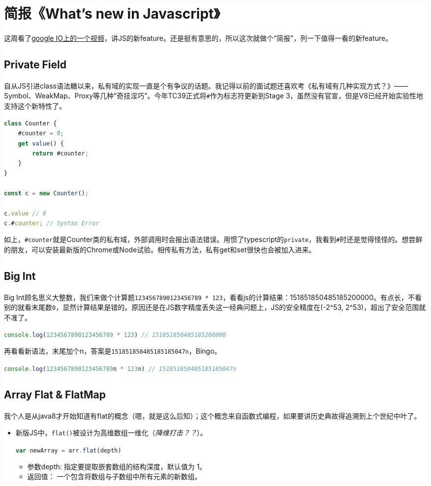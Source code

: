 # 简报《What’s new in Javascript》

这周看了[google IO上的一个视频][0]，讲JS的新feature。还是挺有意思的，所以这次就做个“简报”，列一下值得一看的新feature。

## Private Field

自从JS引进class语法糖以来，私有域的实现一直是个有争议的话题。我记得以前的面试题还喜欢考《私有域有几种实现方式？》——Symbol、WeakMap、Proxy等几种“奇技淫巧”。今年TC39正式将`#`作为标志符更新到Stage 3，虽然没有官宣，但是V8已经开始实验性地支持这个新特性了。

```javascript
class Counter {
    #counter = 0;
    get value() {
        return #counter;
    }
}

const c = new Counter();

c.value // 0
c.#counter; // Syntax Error
```

如上，`#counter`就是Counter类的私有域，外部调用时会报出语法错误。用惯了typescript的`private`，我看到`#`时还是觉得怪怪的。想尝鲜的朋友，可以安装最新版的Chrome或Node试验。相传私有方法，私有get和set很快也会被加入进来。


## Big Int

Big Int顾名思义大整数，我们来做个计算题`1234567890123456789 * 123`，看看js的计算结果：151851850485185200000。有点长，不看别的就看末尾数`0`，显然计算结果是错的。原因还是在JS数字精度丢失这一经典问题上，JS的安全精度在(-2^53, 2^53)，超出了安全范围就不准了。

```javascript
console.log(1234567890123456789 * 123) // 151851850485185200000
```

再看看新语法，末尾加个n，答案是`151851850485185185047n`，Bingo。

```javascript
console.log(1234567890123456789n * 123n) // 151851850485185185047n
```

## Array Flat & FlatMap

我个人是从java8才开始知道有flat的概念（嗯，就是这么后知）；这个概念来自函数式编程，如果要讲历史典故得追溯到上个世纪中叶了。

* 新版JS中，`flat()`被设计为高维数组一维化（*降维打击？？*）。

    ```javascript
    var newArray = arr.flat(depth)
    ```

    + 参数depth: 指定要提取嵌套数组的结构深度，默认值为 1。
    + 返回值： 一个包含将数组与子数组中所有元素的新数组。


[0]: https://www.youtube.com/watch?v=c0oy0vQKEZE
[1]: https://developer.mozilla.org/en-US/docs/Web/JavaScript/Reference/Global_Objects/Object/entries
[2]: https://github.com/tc39/proposal-optional-chaining
[3]: https://www.jianshu.com/p/8c4ffa77b346
[4]: https://www.jianshu.com/p/c19038bab924
[5]: https://github.com/tc39/proposal-weakrefs